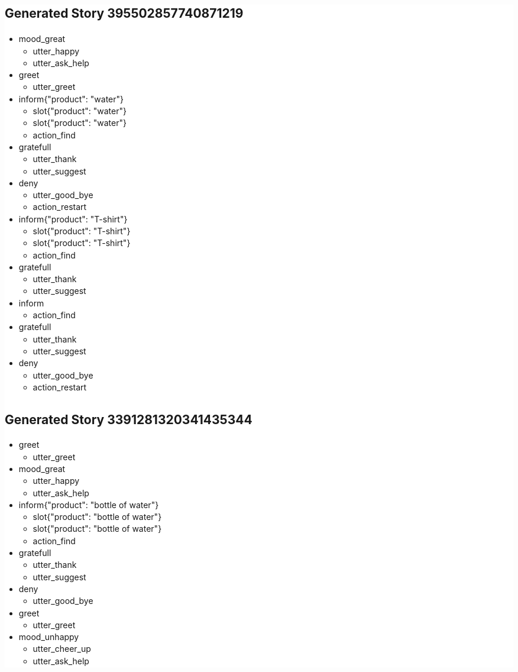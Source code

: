 ## Generated Story 395502857740871219
* mood_great
    - utter_happy
    - utter_ask_help
* greet
    - utter_greet
* inform{"product": "water"}
    - slot{"product": "water"}
    - slot{"product": "water"}
    - action_find
* gratefull
    - utter_thank
    - utter_suggest
* deny
    - utter_good_bye
    - action_restart
* inform{"product": "T-shirt"}
    - slot{"product": "T-shirt"}
    - slot{"product": "T-shirt"}
    - action_find
* gratefull
    - utter_thank
    - utter_suggest
* inform
    - action_find
* gratefull
    - utter_thank
    - utter_suggest
* deny
    - utter_good_bye
    - action_restart

## Generated Story 3391281320341435344
* greet
    - utter_greet
* mood_great
    - utter_happy
    - utter_ask_help
* inform{"product": "bottle of water"}
    - slot{"product": "bottle of water"}
    - slot{"product": "bottle of water"}
    - action_find
* gratefull
    - utter_thank
    - utter_suggest
* deny
    - utter_good_bye
* greet
    - utter_greet
* mood_unhappy
    - utter_cheer_up
    - utter_ask_help
